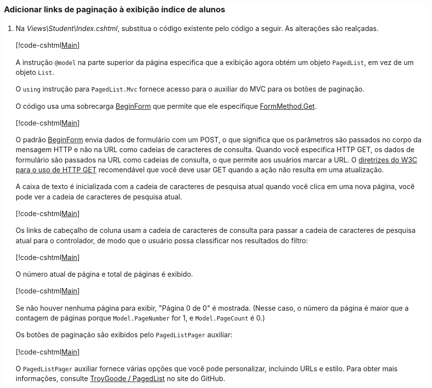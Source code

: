 ### <a name="add-paging-links-to-the-student-index-view"></a>Adicionar links de paginação à exibição índice de alunos

1. Na *Views\Student\Index.cshtml*, substitua o código existente pelo código a seguir. As alterações são realçadas.

   [!code-cshtml[Main](sorting-filtering-and-paging-with-the-entity-framework-in-an-asp-net-mvc-application/samples/sample12.cshtml?highlight=1-3,6,9,14,17,24,30,55-56,58-59)]

   A instrução `@model` na parte superior da página especifica que a exibição agora obtém um objeto `PagedList`, em vez de um objeto `List`.

   O `using` instrução para `PagedList.Mvc` fornece acesso para o auxiliar do MVC para os botões de paginação.

   O código usa uma sobrecarga [BeginForm](/previous-versions/aspnet/dd492719(v=vs.108)) que permite que ele especifique [FormMethod.Get](/previous-versions/aspnet/dd460179(v=vs.100)).

   [!code-cshtml[Main](sorting-filtering-and-paging-with-the-entity-framework-in-an-asp-net-mvc-application/samples/sample13.cshtml?highlight=1)]

   O padrão [BeginForm](/previous-versions/aspnet/dd492719(v=vs.108)) envia dados de formulário com um POST, o que significa que os parâmetros são passados no corpo da mensagem HTTP e não na URL como cadeias de caracteres de consulta. Quando você especifica HTTP GET, os dados de formulário são passados na URL como cadeias de consulta, o que permite aos usuários marcar a URL. O [diretrizes do W3C para o uso de HTTP GET](http://www.w3.org/2001/tag/doc/whenToUseGet.html) recomendável que você deve usar GET quando a ação não resulta em uma atualização.

   A caixa de texto é inicializada com a cadeia de caracteres de pesquisa atual quando você clica em uma nova página, você pode ver a cadeia de caracteres de pesquisa atual.

   [!code-cshtml[Main](sorting-filtering-and-paging-with-the-entity-framework-in-an-asp-net-mvc-application/samples/sample14.cshtml?highlight=1)]

   Os links de cabeçalho de coluna usam a cadeia de caracteres de consulta para passar a cadeia de caracteres de pesquisa atual para o controlador, de modo que o usuário possa classificar nos resultados do filtro:

   [!code-cshtml[Main](sorting-filtering-and-paging-with-the-entity-framework-in-an-asp-net-mvc-application/samples/sample15.cshtml?highlight=1)]

   O número atual de página e total de páginas é exibido.

   [!code-cshtml[Main](sorting-filtering-and-paging-with-the-entity-framework-in-an-asp-net-mvc-application/samples/sample16.cshtml)]

   Se não houver nenhuma página para exibir, "Página 0 de 0" é mostrada. (Nesse caso, o número da página é maior que a contagem de páginas porque `Model.PageNumber` for 1, e `Model.PageCount` é 0.)

   Os botões de paginação são exibidos pelo `PagedListPager` auxiliar:

   [!code-cshtml[Main](sorting-filtering-and-paging-with-the-entity-framework-in-an-asp-net-mvc-application/samples/sample17.cshtml)]

   O `PagedListPager` auxiliar fornece várias opções que você pode personalizar, incluindo URLs e estilo. Para obter mais informações, consulte [TroyGoode / PagedList](https://github.com/TroyGoode/PagedList) no site do GitHub.
